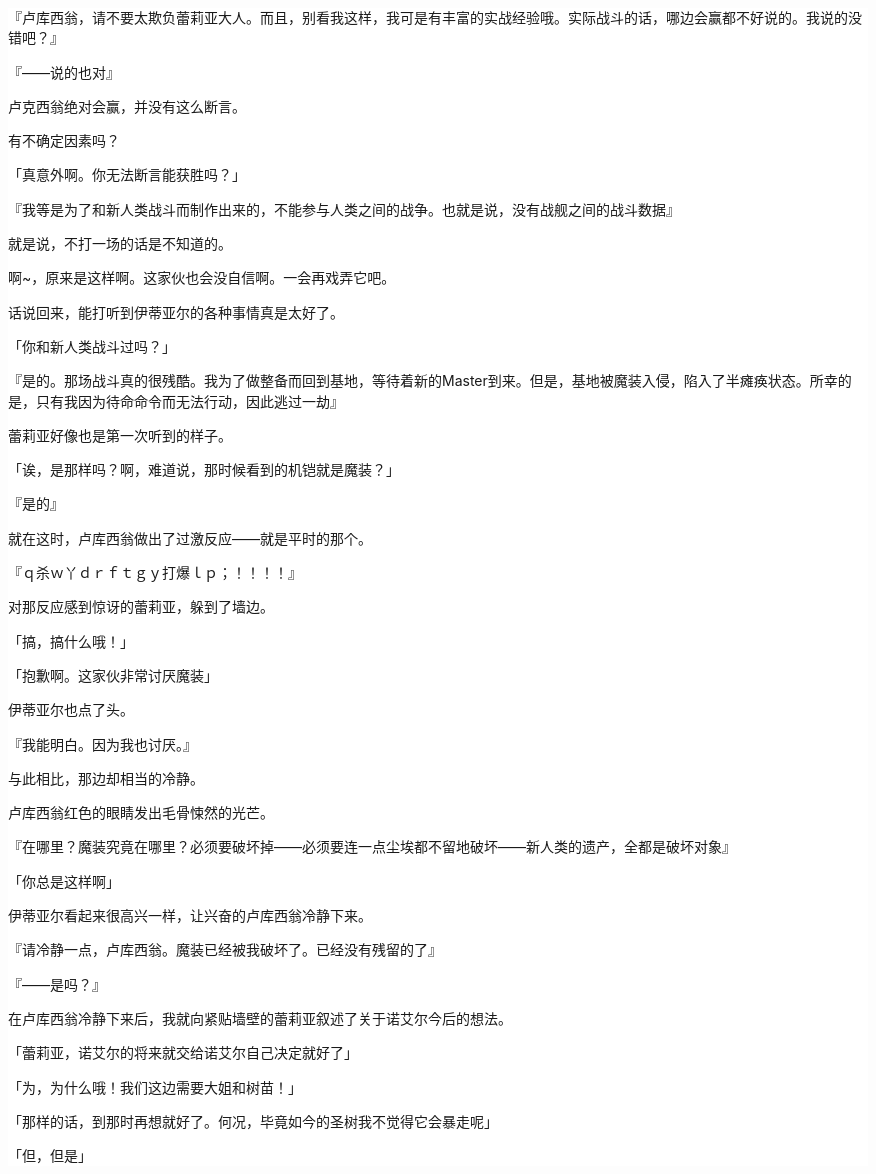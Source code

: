 『卢库西翁，请不要太欺负蕾莉亚大人。而且，别看我这样，我可是有丰富的实战经验哦。实际战斗的话，哪边会赢都不好说的。我说的没错吧？』

『——说的也对』

卢克西翁绝对会赢，并没有这么断言。

有不确定因素吗？

「真意外啊。你无法断言能获胜吗？」

『我等是为了和新人类战斗而制作出来的，不能参与人类之间的战争。也就是说，没有战舰之间的战斗数据』

就是说，不打一场的话是不知道的。

啊~，原来是这样啊。这家伙也会没自信啊。一会再戏弄它吧。

话说回来，能打听到伊蒂亚尔的各种事情真是太好了。

「你和新人类战斗过吗？」

『是的。那场战斗真的很残酷。我为了做整备而回到基地，等待着新的Master到来。但是，基地被魔装入侵，陷入了半瘫痪状态。所幸的是，只有我因为待命命令而无法行动，因此逃过一劫』

蕾莉亚好像也是第一次听到的样子。

「诶，是那样吗？啊，难道说，那时候看到的机铠就是魔装？」

『是的』

就在这时，卢库西翁做出了过激反应——就是平时的那个。

『ｑ杀ｗ丫ｄｒｆｔｇｙ打爆ｌｐ；！！！！』

对那反应感到惊讶的蕾莉亚，躲到了墙边。

「搞，搞什么哦！」

「抱歉啊。这家伙非常讨厌魔装」

伊蒂亚尔也点了头。

『我能明白。因为我也讨厌。』

与此相比，那边却相当的冷静。

卢库西翁红色的眼睛发出毛骨悚然的光芒。

『在哪里？魔装究竟在哪里？必须要破坏掉——必须要连一点尘埃都不留地破坏——新人类的遗产，全都是破坏对象』

「你总是这样啊」

伊蒂亚尔看起来很高兴一样，让兴奋的卢库西翁冷静下来。

『请冷静一点，卢库西翁。魔装已经被我破坏了。已经没有残留的了』

『——是吗？』

在卢库西翁冷静下来后，我就向紧贴墙壁的蕾莉亚叙述了关于诺艾尔今后的想法。

「蕾莉亚，诺艾尔的将来就交给诺艾尔自己决定就好了」

「为，为什么哦！我们这边需要大姐和树苗！」

「那样的话，到那时再想就好了。何况，毕竟如今的圣树我不觉得它会暴走呢」

「但，但是」
